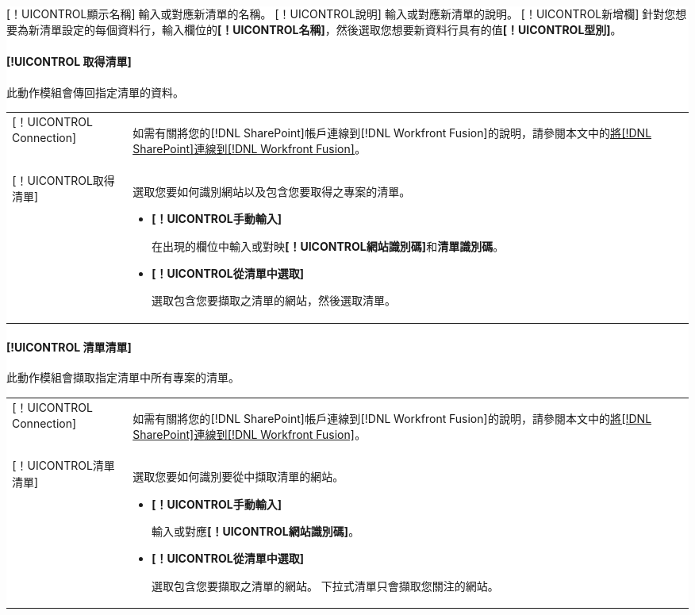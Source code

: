   <tr> 
   <td role="rowheader">[！UICONTROL顯示名稱]</td> 
   <td>輸入或對應新清單的名稱。</td> 
  </tr> 
  <tr> 
   <td role="rowheader">[！UICONTROL說明]</td> 
   <td>輸入或對應新清單的說明。</td> 
  </tr> 
  <tr> 
   <td role="rowheader">[！UICONTROL新增欄]</td> 
   <td>針對您想要為新清單設定的每個資料行，輸入欄位的<strong>[！UICONTROL名稱]</strong>，然後選取您想要新資料行具有的值<strong>[！UICONTROL型別]</strong>。</td> 
  </tr> 
 </tbody> 
</table>

#### [!UICONTROL 取得清單]

此動作模組會傳回指定清單的資料。

<table style="table-layout:auto"> 
 <col> 
 <col> 
 <tbody> 
  <tr> 
   <td role="rowheader">[！UICONTROL Connection]</td> 
   <td> <p>如需有關將您的[!DNL SharePoint]帳戶連線到[!DNL Workfront Fusion]的說明，請參閱本文中的<a href="#connect-sharepoint-to-workfront-fusion" class="MCXref xref" data-mc-variable-override="">將[!DNL SharePoint]連線到[!DNL Workfront Fusion]</a>。</p> </td> 
  </tr> 
  <tr> 
   <td role="rowheader">[！UICONTROL取得清單]</td> 
   <td> <p>選取您要如何識別網站以及包含您要取得之專案的清單。</p> 
    <ul> 
     <li> <p><strong>[！UICONTROL手動輸入]</strong> </p> <p>在出現的欄位中輸入或對映<strong>[！UICONTROL網站識別碼]</strong>和<strong>清單識別碼</strong>。</p> </li> 
     <li> <p><strong>[！UICONTROL從清單中選取]</strong> </p> <p>選取包含您要擷取之清單的網站，然後選取清單。 </p> </li> 
    </ul> </td> 
  </tr> 
 </tbody> 
</table>

#### [!UICONTROL 清單清單]

此動作模組會擷取指定清單中所有專案的清單。

<table style="table-layout:auto"> 
 <col> 
 <col> 
 <tbody> 
  <tr> 
   <td role="rowheader">[！UICONTROL Connection]</td> 
   <td> <p>如需有關將您的[!DNL SharePoint]帳戶連線到[!DNL Workfront Fusion]的說明，請參閱本文中的<a href="#connect-sharepoint-to-workfront-fusion" class="MCXref xref" data-mc-variable-override="">將[!DNL SharePoint]連線到[!DNL Workfront Fusion]</a>。</p> </td> 
  </tr> 
  <tr> 
   <td role="rowheader">[！UICONTROL清單清單]</td> 
   <td> <p>選取您要如何識別要從中擷取清單的網站。</p> 
    <ul> 
     <li> <p><strong>[！UICONTROL手動輸入]</strong> </p> <p>輸入或對應<strong>[！UICONTROL網站識別碼]</strong>。</p> </li> 
     <li> <p><strong>[！UICONTROL從清單中選取]</strong> </p> <p>選取包含您要擷取之清單的網站。 下拉式清單只會擷取您關注的網站。</p> </li> 
    </ul> </td> 
  </tr> 